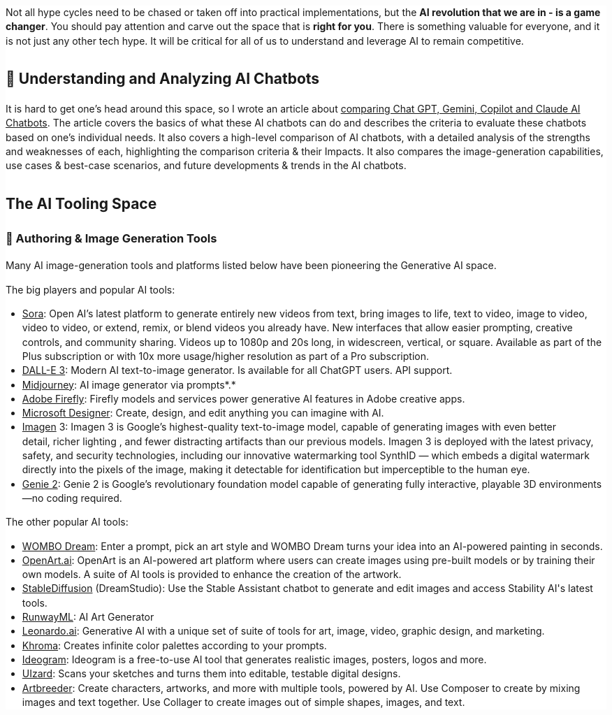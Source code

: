 Not all hype cycles need to be chased or taken off into practical implementations, but the **AI revolution that we are in - is a game changer**. You should pay attention and carve out the space that is **right for you**. There is something valuable for everyone, and it is not just any other tech hype. It will be critical for all of us to understand and leverage AI to remain competitive.

## 💬 Understanding and Analyzing AI Chatbots

It is hard to get one’s head around this space, so I wrote an article about [comparing Chat GPT, Gemini, Copilot and Claude AI Chatbots](https://rupakganguly.com/posts/comparing-chatgpt-gemini-copilot-and-claude-ai-chatbots/). The article covers the basics of what these AI chatbots can do and describes the criteria to evaluate these chatbots based on one’s individual needs. It also covers a high-level comparison of AI chatbots, with a detailed analysis of the strengths and weaknesses of each, highlighting the comparison criteria & their Impacts. It also compares the image-generation capabilities, use cases & best-case scenarios, and future developments & trends in the AI chatbots.

## The AI Tooling Space

### 🎨 Authoring & Image Generation Tools

Many AI image-generation tools and platforms listed below have been pioneering the Generative AI space.

The big players and popular AI tools:

- [Sora](https://sora.com/): Open AI’s latest platform to generate entirely new videos from text, bring images to life, text to video, image to video, video to video, or extend, remix, or blend videos you already have. New interfaces that allow easier prompting, creative controls, and community sharing. Videos up to 1080p and 20s long, in widescreen, vertical, or square. Available as part of the Plus subscription or with 10x more usage/higher resolution as part of a Pro subscription.
- [DALL-E 3](https://openai.com/index/dall-e-3/): Modern AI text-to-image generator. Is available for all ChatGPT users. API support.
- [Midjourney](https://www.midjourney.com/): AI image generator via prompts*.*
- [Adobe Firefly](https://www.adobe.com/products/firefly.html): Firefly models and services power generative AI features in Adobe creative apps.
- [Microsoft Designer](https://www.microsoft.com/en-us/microsoft-365/microsoft-designer): Create, design, and edit anything you can imagine with AI.
- [Imagen](https://deepmind.google/technologies/imagen-3/) 3: Imagen 3 is Google’s highest-quality text-to-image model, capable of generating images with even better detail, richer lighting , and fewer distracting artifacts than our previous models. Imagen 3 is deployed with the latest privacy, safety, and security technologies, including our innovative watermarking tool SynthID — which embeds a digital watermark directly into the pixels of the image, making it detectable for identification but imperceptible to the human eye.
- [Genie 2](https://genie2.co/): Genie 2 is Google’s revolutionary foundation model capable of generating fully interactive, playable 3D environments—no coding required.

The other popular AI tools:

- [WOMBO Dream](https://dream.ai/): Enter a prompt, pick an art style and WOMBO Dream turns your idea into an AI-powered painting in seconds.
- [OpenArt.ai](https://openart.ai/): OpenArt is an AI-powered art platform where users can create images using pre-built models or by training their own models. A suite of AI tools is provided to enhance the creation of the artwork.
- [StableDiffusion](https://stability.ai/) (DreamStudio): Use the Stable Assistant chatbot to generate and edit images and access Stability AI's latest tools.
- [RunwayML](https://www.imagine.art/): AI Art Generator
- [Leonardo.ai](https://leonardo.ai/): Generative AI with a unique set of suite of tools for art, image, video, graphic design, and marketing.
- [Khroma](https://www.khroma.co/): Creates infinite color palettes according to your prompts.
- [Ideogram](https://ideogram.ai/): Ideogram is a free-to-use AI tool that generates realistic images, posters, logos and more.
- [UIzard](https://uizard.io/): Scans your sketches and turns them into editable, testable digital designs.
- [Artbreeder](https://www.artbreeder.com/): Create characters, artworks, and more with multiple tools, powered by AI. Use Composer to create by mixing images and text together. Use Collager to create images out of simple shapes, images, and text.